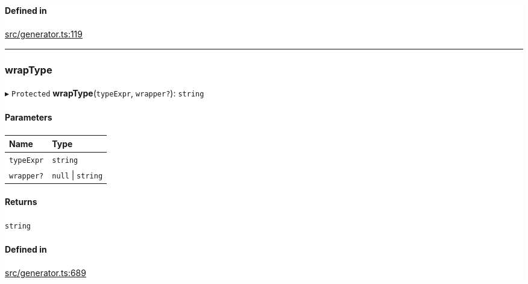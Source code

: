 #### Defined in

[src/generator.ts:119](https://github.com/lorefnon/ts-sql-codegen/blob/8731713/src/generator.ts#L119)

___

### wrapType

▸ `Protected` **wrapType**(`typeExpr`, `wrapper?`): `string`

#### Parameters

| Name | Type |
| :------ | :------ |
| `typeExpr` | `string` |
| `wrapper?` | ``null`` \| `string` |

#### Returns

`string`

#### Defined in

[src/generator.ts:689](https://github.com/lorefnon/ts-sql-codegen/blob/8731713/src/generator.ts#L689)
